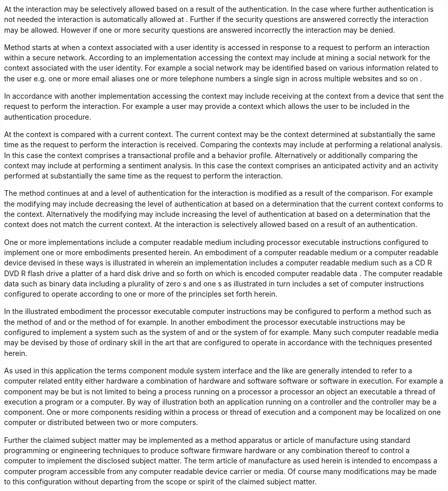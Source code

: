 At the interaction may be selectively allowed based on a result of the authentication. In the case where further authentication is not needed the interaction is automatically allowed at . Further if the security questions are answered correctly the interaction may be allowed. However if one or more security questions are answered incorrectly the interaction may be denied.

Method starts at when a context associated with a user identity is accessed in response to a request to perform an interaction within a secure network. According to an implementation accessing the context may include at mining a social network for the context associated with the user identity. For example a social network may be identified based on various information related to the user e.g. one or more email aliases one or more telephone numbers a single sign in across multiple websites and so on .

In accordance with another implementation accessing the context may include receiving at the context from a device that sent the request to perform the interaction. For example a user may provide a context which allows the user to be included in the authentication procedure.

At the context is compared with a current context. The current context may be the context determined at substantially the same time as the request to perform the interaction is received. Comparing the contexts may include at performing a relational analysis. In this case the context comprises a transactional profile and a behavior profile. Alternatively or additionally comparing the context may include at performing a sentiment analysis. In this case the context comprises an anticipated activity and an activity performed at substantially the same time as the request to perform the interaction.

The method continues at and a level of authentication for the interaction is modified as a result of the comparison. For example the modifying may include decreasing the level of authentication at based on a determination that the current context conforms to the context. Alternatively the modifying may include increasing the level of authentication at based on a determination that the context does not match the current context. At the interaction is selectively allowed based on a result of an authentication.

One or more implementations include a computer readable medium including processor executable instructions configured to implement one or more embodiments presented herein. An embodiment of a computer readable medium or a computer readable device devised in these ways is illustrated in wherein an implementation includes a computer readable medium such as a CD R DVD R flash drive a platter of a hard disk drive and so forth on which is encoded computer readable data . The computer readable data such as binary data including a plurality of zero s and one s as illustrated in turn includes a set of computer instructions configured to operate according to one or more of the principles set forth herein.

In the illustrated embodiment the processor executable computer instructions may be configured to perform a method such as the method of and or the method of for example. In another embodiment the processor executable instructions may be configured to implement a system such as the system of and or the system of for example. Many such computer readable media may be devised by those of ordinary skill in the art that are configured to operate in accordance with the techniques presented herein.

As used in this application the terms component module system interface and the like are generally intended to refer to a computer related entity either hardware a combination of hardware and software software or software in execution. For example a component may be but is not limited to being a process running on a processor a processor an object an executable a thread of execution a program or a computer. By way of illustration both an application running on a controller and the controller may be a component. One or more components residing within a process or thread of execution and a component may be localized on one computer or distributed between two or more computers.

Further the claimed subject matter may be implemented as a method apparatus or article of manufacture using standard programming or engineering techniques to produce software firmware hardware or any combination thereof to control a computer to implement the disclosed subject matter. The term article of manufacture as used herein is intended to encompass a computer program accessible from any computer readable device carrier or media. Of course many modifications may be made to this configuration without departing from the scope or spirit of the claimed subject matter.
